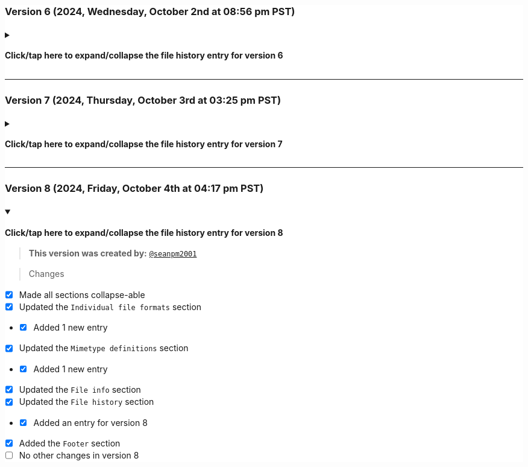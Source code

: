 ### Version 6 (2024, Wednesday, October 2nd at 08:56 pm PST)

<details><summary><p lang="en"><b>Click/tap here to expand/collapse the file history entry for version 6</b></p></summary></details> 

---

### Version 7 (2024, Thursday, October 3rd at 03:25 pm PST)

<details><summary><p lang="en"><b>Click/tap here to expand/collapse the file history entry for version 7</b></p></summary></details> 

---

### Version 8 (2024, Friday, October 4th at 04:17 pm PST)

<details open><summary><p lang="en"><b>Click/tap here to expand/collapse the file history entry for version 8</b></p></summary>

> **This version was created by:** [`@seanpm2001`](https://github.com/seanpm2001/)

> Changes

- [x] Made all sections collapse-able
- [x] Updated the `Individual file formats` section
- - [x] Added 1 new entry
- [x] Updated the `Mimetype definitions` section
- - [x] Added 1 new entry
- [x] Updated the `File info` section
- [x] Updated the `File history` section
- - [x] Added an entry for version 8
- [x] Added the `Footer` section
- [ ] No other changes in version 8
